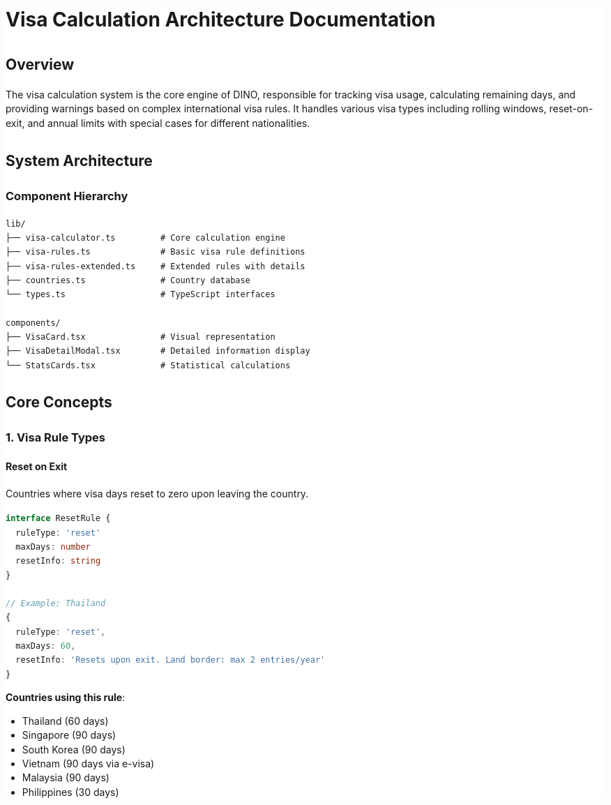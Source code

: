 # Visa Calculation Architecture Documentation

## Overview
The visa calculation system is the core engine of DINO, responsible for tracking visa usage, calculating remaining days, and providing warnings based on complex international visa rules. It handles various visa types including rolling windows, reset-on-exit, and annual limits with special cases for different nationalities.

## System Architecture

### Component Hierarchy
```
lib/
├── visa-calculator.ts         # Core calculation engine
├── visa-rules.ts              # Basic visa rule definitions
├── visa-rules-extended.ts     # Extended rules with details
├── countries.ts               # Country database
└── types.ts                   # TypeScript interfaces

components/
├── VisaCard.tsx               # Visual representation
├── VisaDetailModal.tsx        # Detailed information display
└── StatsCards.tsx             # Statistical calculations
```

## Core Concepts

### 1. Visa Rule Types

#### Reset on Exit
Countries where visa days reset to zero upon leaving the country.

```typescript
interface ResetRule {
  ruleType: 'reset'
  maxDays: number
  resetInfo: string
}

// Example: Thailand
{
  ruleType: 'reset',
  maxDays: 60,
  resetInfo: 'Resets upon exit. Land border: max 2 entries/year'
}
```

**Countries using this rule**:
- Thailand (60 days)
- Singapore (90 days)
- South Korea (90 days)
- Vietnam (90 days via e-visa)
- Malaysia (90 days)
- Philippines (30 days)
